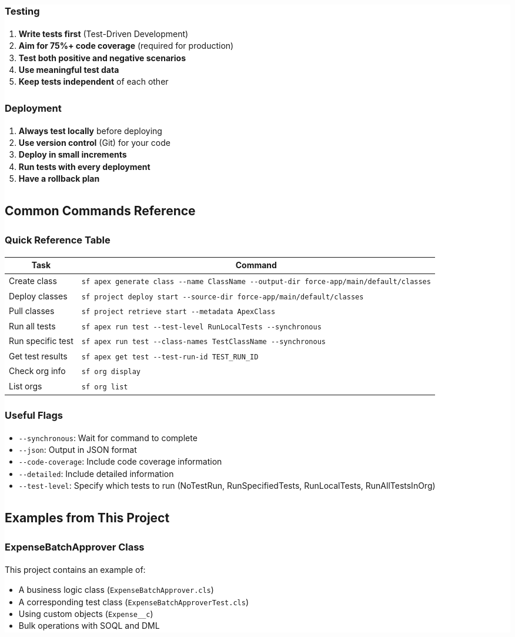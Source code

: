 ### Testing
1. **Write tests first** (Test-Driven Development)
2. **Aim for 75%+ code coverage** (required for production)
3. **Test both positive and negative scenarios**
4. **Use meaningful test data**
5. **Keep tests independent** of each other

### Deployment
1. **Always test locally** before deploying
2. **Use version control** (Git) for your code
3. **Deploy in small increments**
4. **Run tests with every deployment**
5. **Have a rollback plan**

## Common Commands Reference

### Quick Reference Table
| Task | Command |
|------|---------|
| Create class | `sf apex generate class --name ClassName --output-dir force-app/main/default/classes` |
| Deploy classes | `sf project deploy start --source-dir force-app/main/default/classes` |
| Pull classes | `sf project retrieve start --metadata ApexClass` |
| Run all tests | `sf apex run test --test-level RunLocalTests --synchronous` |
| Run specific test | `sf apex run test --class-names TestClassName --synchronous` |
| Get test results | `sf apex get test --test-run-id TEST_RUN_ID` |
| Check org info | `sf org display` |
| List orgs | `sf org list` |

### Useful Flags
- `--synchronous`: Wait for command to complete
- `--json`: Output in JSON format
- `--code-coverage`: Include code coverage information
- `--detailed`: Include detailed information
- `--test-level`: Specify which tests to run (NoTestRun, RunSpecifiedTests, RunLocalTests, RunAllTestsInOrg)

## Examples from This Project

### ExpenseBatchApprover Class
This project contains an example of:
- A business logic class (`ExpenseBatchApprover.cls`)
- A corresponding test class (`ExpenseBatchApproverTest.cls`)
- Using custom objects (`Expense__c`)
- Bulk operations with SOQL and DML

